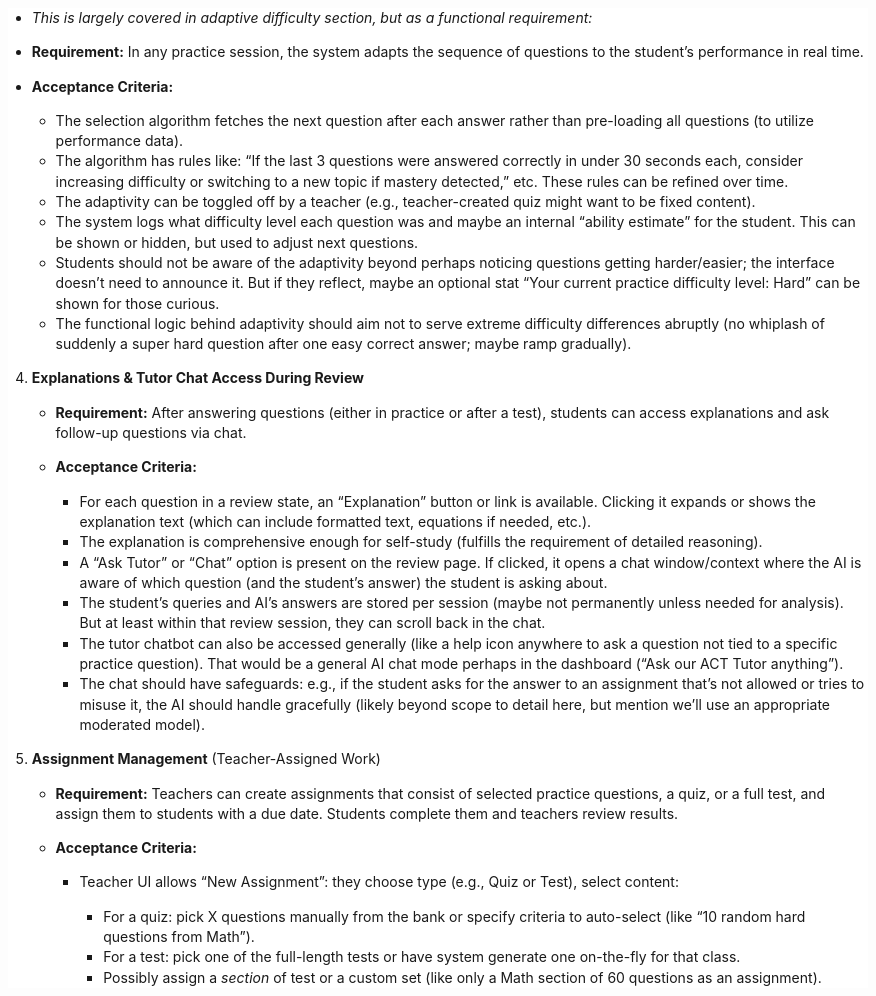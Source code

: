    - _This is largely covered in adaptive difficulty section, but as a functional requirement:_
   - **Requirement:** In any practice session, the system adapts the sequence of questions to the student’s performance in real time.
   - **Acceptance Criteria:**

     - The selection algorithm fetches the next question after each answer rather than pre-loading all questions (to utilize performance data).
     - The algorithm has rules like: “If the last 3 questions were answered correctly in under 30 seconds each, consider increasing difficulty or switching to a new topic if mastery detected,” etc. These rules can be refined over time.
     - The adaptivity can be toggled off by a teacher (e.g., teacher-created quiz might want to be fixed content).
     - The system logs what difficulty level each question was and maybe an internal “ability estimate” for the student. This can be shown or hidden, but used to adjust next questions.
     - Students should not be aware of the adaptivity beyond perhaps noticing questions getting harder/easier; the interface doesn’t need to announce it. But if they reflect, maybe an optional stat “Your current practice difficulty level: Hard” can be shown for those curious.
     - The functional logic behind adaptivity should aim not to serve extreme difficulty differences abruptly (no whiplash of suddenly a super hard question after one easy correct answer; maybe ramp gradually).

4. **Explanations & Tutor Chat Access During Review**

   - **Requirement:** After answering questions (either in practice or after a test), students can access explanations and ask follow-up questions via chat.
   - **Acceptance Criteria:**

     - For each question in a review state, an “Explanation” button or link is available. Clicking it expands or shows the explanation text (which can include formatted text, equations if needed, etc.).
     - The explanation is comprehensive enough for self-study (fulfills the requirement of detailed reasoning).
     - A “Ask Tutor” or “Chat” option is present on the review page. If clicked, it opens a chat window/context where the AI is aware of which question (and the student’s answer) the student is asking about.
     - The student’s queries and AI’s answers are stored per session (maybe not permanently unless needed for analysis). But at least within that review session, they can scroll back in the chat.
     - The tutor chatbot can also be accessed generally (like a help icon anywhere to ask a question not tied to a specific practice question). That would be a general AI chat mode perhaps in the dashboard (“Ask our ACT Tutor anything”).
     - The chat should have safeguards: e.g., if the student asks for the answer to an assignment that’s not allowed or tries to misuse it, the AI should handle gracefully (likely beyond scope to detail here, but mention we’ll use an appropriate moderated model).

5. **Assignment Management** (Teacher-Assigned Work)

   - **Requirement:** Teachers can create assignments that consist of selected practice questions, a quiz, or a full test, and assign them to students with a due date. Students complete them and teachers review results.
   - **Acceptance Criteria:**

     - Teacher UI allows “New Assignment”: they choose type (e.g., Quiz or Test), select content:

       - For a quiz: pick X questions manually from the bank or specify criteria to auto-select (like “10 random hard questions from Math”).
       - For a test: pick one of the full-length tests or have system generate one on-the-fly for that class.
       - Possibly assign a _section_ of test or a custom set (like only a Math section of 60 questions as an assignment).
